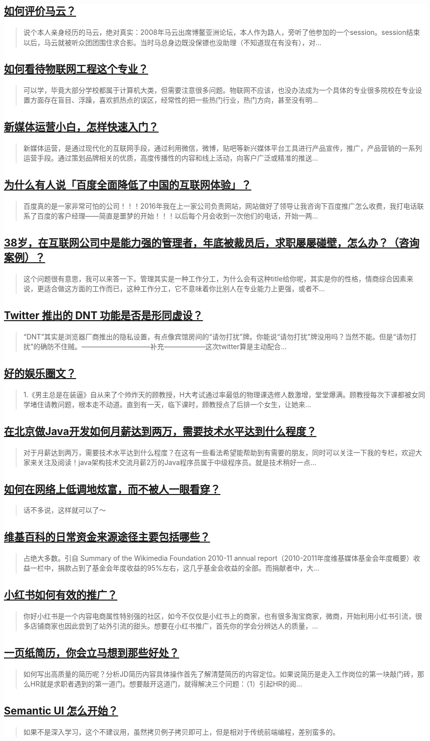  ## [如何评价马云？](https://www.zhihu.com/question/20333333)
 > 说个本人亲身经历的马云，绝对真实：2008年马云出席博鳌亚洲论坛，本人作为路人，旁听了他参加的一个session。session结束以后，马云就被听众团团围住求合影。当时马总身边既没保镖也没助理（不知道现在有没有），对...
 ## [如何看待物联网工程这个专业？](https://www.zhihu.com/question/311966992)
 > 可以学，毕竟大部分学校都属于计算机大类，但需要注意很多问题。物联网不应该，也没办法成为一个具体的专业很多院校在专业设置方面存在盲目、浮躁，喜欢抓热点的误区，经常性的把一些热门行业，热门方向，甚至没有明...
 ## [新媒体运营小白，怎样快速入门？](https://www.zhihu.com/question/319644715)
 > 新媒体运营，是通过现代化的互联网手段，通过利用微信，微博，贴吧等新兴媒体平台工具进行产品宣传，推广，产品营销的一系列运营手段。通过策划品牌相关的优质，高度传播性的内容和线上活动，向客户广泛或精准的推送...
 ## [为什么有人说「百度全面降低了中国的互联网体验」？](https://www.zhihu.com/question/29740126)
 > 百度真的是一家非常可怕的公司！！！2016年我在上一家公司负责网站，网站做好了领导让我咨询下百度推广怎么收费，我打电话联系了百度的客户经理——简直是噩梦的开始！！！以后每个月会收到一次他们的电话，开始一两...
 ## [38岁，在互联网公司中是能力强的管理者，年底被裁员后，求职屡屡碰壁，怎么办？（咨询案例）？](https://www.zhihu.com/question/310683800)
 > 这个问题很有意思，我可以来答一下。管理其实是一种工作分工，为什么会有这种title给你呢，其实是你的性格，情商综合因素来说，更适合做这方面的工作而已，这种工作分工，它不意味着你比别人在专业能力上更强，或者不...
 ## [Twitter 推出的 DNT 功能是否是形同虚设？](https://www.zhihu.com/question/21310723)
 > “DNT”其实是浏览器厂商推出的隐私设置，有点像宾馆房间的“请勿打扰”牌。你能说“请勿打扰”牌没用吗？当然不能。但是“请勿打扰”的确防不住贼。——————————补充——————这次twitter算是主动配合...
 ## [好的娱乐圈文？](https://www.zhihu.com/question/38049823)
 > 1.《男主总是在装逼》自从来了个帅炸天的顾教授，H大考试通过率最低的物理课选修人数激增，堂堂爆满。顾教授每次下课都被女同学堵住请教问题，根本走不动道。直到有一天，临下课时，顾教授点了后排一个女生，让她来...
 ## [在北京做Java开发如何月薪达到两万，需要技术水平达到什么程度？](https://www.zhihu.com/question/39890405)
 > 对于月薪达到两万，需要技术水平达到什么程度？在这有一些看法希望能帮助到有需要的朋友，同时可以关注一下我的专栏，欢迎大家来关注及阅读！java架构技术交流月薪2万的Java程序员属于中级程序员。就是技术稍好一点...
 ## [如何在网络上低调地炫富，而不被人一眼看穿？](https://www.zhihu.com/question/43415821)
 > 话不多说，这样就可以了～
 ## [维基百科的日常资金来源途径主要包括哪些？](https://www.zhihu.com/question/20835615)
 > 占绝大多数。引自 Summary of the Wikimedia Foundation 2010-11 annual report（2010-2011年度维基媒体基金会年度概要）收益一栏中，捐款占到了基金会年度收益的95%左右，这几乎基金会收益的全部。而捐献者中，大...
 ## [小红书如何有效的推广？](https://www.zhihu.com/question/315588171)
 > 你好小红书是一个内容电商属性特别强的社区，如今不仅仅是小红书上的商家，也有很多淘宝商家，微商，开始利用小红书引流，很多店铺商家也因此尝到了站外引流的甜头。想要在小红书推广，首先你的学会分辨达人的质量，...
 ## [一页纸简历，你会立马想到那些好处？](https://www.zhihu.com/question/20577800)
 > 如何写出高质量的简历呢？分析JD简历内容具体操作首先了解清楚简历的内容定位。如果说简历是走入工作岗位的第一块敲门砖，那么HR就是求职者遇到的第一道门。想要敲开这道门，就得解决三个问题：（1）引起HR的阅...
 ## [Semantic UI 怎么开始？](https://www.zhihu.com/question/34698183)
 > 如果不是深入学习，这个不建议用，虽然拷贝例子拷贝即可上，但是相对于传统前端编程，差别蛮多的。